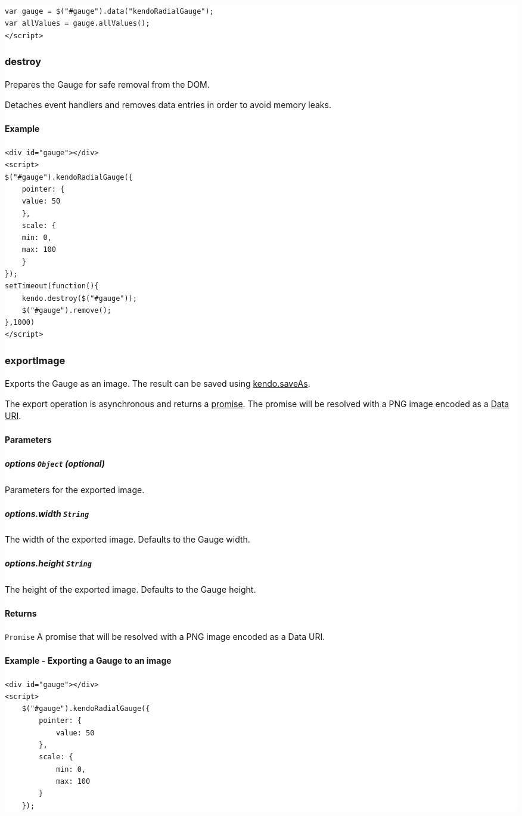     var gauge = $("#gauge").data("kendoRadialGauge");
    var allValues = gauge.allValues();
    </script>

### destroy

Prepares the Gauge for safe removal from the DOM.

Detaches event handlers and removes data entries in order to avoid memory leaks.

#### Example

    <div id="gauge"></div>
    <script>
    $("#gauge").kendoRadialGauge({
        pointer: {
        value: 50
        },
        scale: {
        min: 0,
        max: 100
        }
    });
    setTimeout(function(){
        kendo.destroy($("#gauge"));
        $("#gauge").remove();
    },1000)     
    </script>

### exportImage
Exports the Gauge as an image.
The result can be saved using [kendo.saveAs](/api/javascript/kendo/methods/saveas).

The export operation is asynchronous and returns a [promise](http://api.jquery.com/Types/#Promise).
The promise will be resolved with a PNG image encoded as a [Data URI](https://developer.mozilla.org/en-US/docs/data_URIs).

#### Parameters

##### options `Object` *(optional)*
Parameters for the exported image.

##### options.width `String`
The width of the exported image. Defaults to the Gauge width.

##### options.height `String`
The height of the exported image. Defaults to the Gauge height.

#### Returns
`Promise` A promise that will be resolved with a PNG image encoded as a Data URI.

#### Example - Exporting a Gauge to an image
    <div id="gauge"></div>
    <script>
        $("#gauge").kendoRadialGauge({
            pointer: {
                value: 50
            },
            scale: {
                min: 0,
                max: 100
            }
        });
